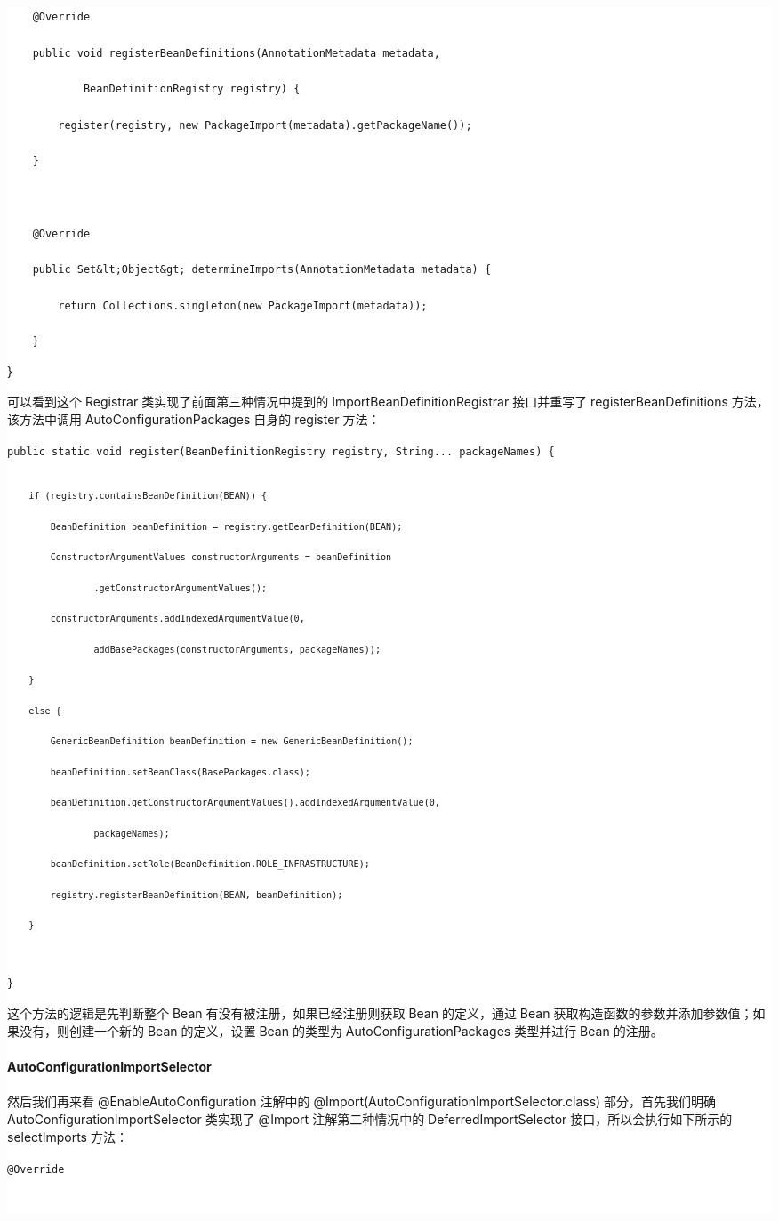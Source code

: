         @Override

        public void registerBeanDefinitions(AnnotationMetadata metadata,

                BeanDefinitionRegistry registry) {

            register(registry, new PackageImport(metadata).getPackageName());

        }

 

        @Override

        public Set&lt;Object&gt; determineImports(AnnotationMetadata metadata) {

            return Collections.singleton(new PackageImport(metadata));

        }

}
</code></pre>
<p>可以看到这个 Registrar 类实现了前面第三种情况中提到的 ImportBeanDefinitionRegistrar 接口并重写了 registerBeanDefinitions 方法，该方法中调用 AutoConfigurationPackages 自身的 register 方法：</p>
<pre><code>public static void register(BeanDefinitionRegistry registry, String... packageNames) {

        if (registry.containsBeanDefinition(BEAN)) {

            BeanDefinition beanDefinition = registry.getBeanDefinition(BEAN);

            ConstructorArgumentValues constructorArguments = beanDefinition

                    .getConstructorArgumentValues();

            constructorArguments.addIndexedArgumentValue(0,

                    addBasePackages(constructorArguments, packageNames));

        }

        else {

            GenericBeanDefinition beanDefinition = new GenericBeanDefinition();

            beanDefinition.setBeanClass(BasePackages.class);

            beanDefinition.getConstructorArgumentValues().addIndexedArgumentValue(0,

                    packageNames);

            beanDefinition.setRole(BeanDefinition.ROLE_INFRASTRUCTURE);

            registry.registerBeanDefinition(BEAN, beanDefinition);

        }

}
</code></pre>
<p>这个方法的逻辑是先判断整个 Bean 有没有被注册，如果已经注册则获取 Bean 的定义，通过 Bean 获取构造函数的参数并添加参数值；如果没有，则创建一个新的 Bean 的定义，设置 Bean 的类型为 AutoConfigurationPackages 类型并进行 Bean 的注册。</p>
<h4>AutoConfigurationImportSelector</h4>
<p>然后我们再来看 @EnableAutoConfiguration 注解中的 @Import(AutoConfigurationImportSelector.class) 部分，首先我们明确 AutoConfigurationImportSelector 类实现了 @Import 注解第二种情况中的 DeferredImportSelector 接口，所以会执行如下所示的 selectImports 方法：</p>
<pre><code>@Override
